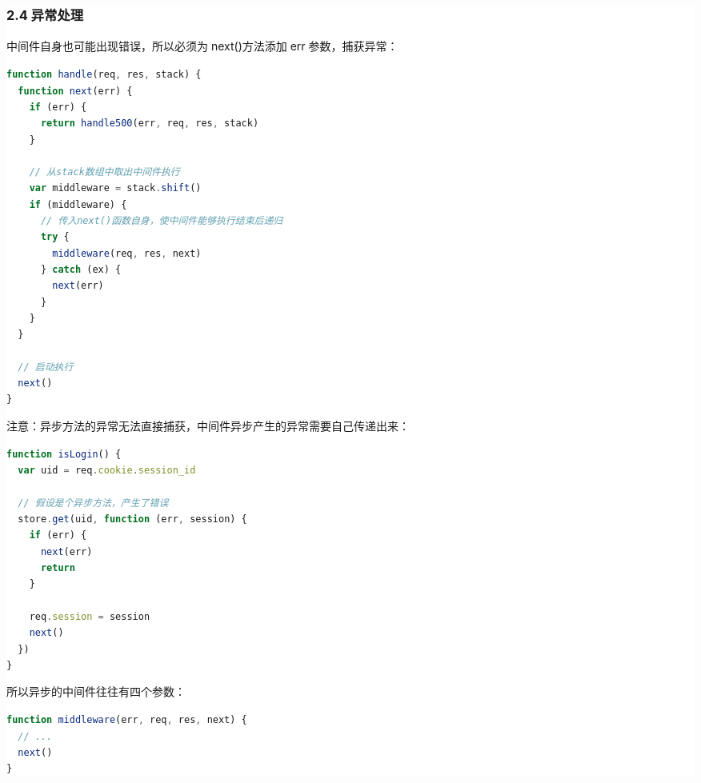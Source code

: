 
### 2.4 异常处理

中间件自身也可能出现错误，所以必须为 next()方法添加 err 参数，捕获异常：

```js
function handle(req, res, stack) {
  function next(err) {
    if (err) {
      return handle500(err, req, res, stack)
    }

    // 从stack数组中取出中间件执行
    var middleware = stack.shift()
    if (middleware) {
      // 传入next()函数自身，使中间件能够执行结束后递归
      try {
        middleware(req, res, next)
      } catch (ex) {
        next(err)
      }
    }
  }

  // 启动执行
  next()
}
```

注意：异步方法的异常无法直接捕获，中间件异步产生的异常需要自己传递出来：

```js
function isLogin() {
  var uid = req.cookie.session_id

  // 假设是个异步方法，产生了错误
  store.get(uid, function (err, session) {
    if (err) {
      next(err)
      return
    }

    req.session = session
    next()
  })
}
```

所以异步的中间件往往有四个参数：

```js
function middleware(err, req, res, next) {
  // ...
  next()
}
```
